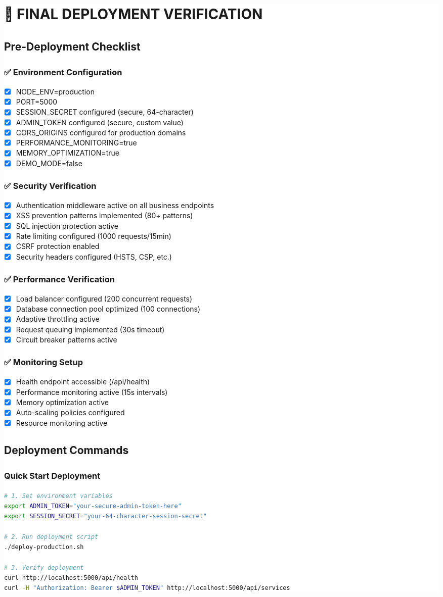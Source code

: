 # 🚀 FINAL DEPLOYMENT VERIFICATION

## Pre-Deployment Checklist

### ✅ Environment Configuration
- [x] NODE_ENV=production
- [x] PORT=5000
- [x] SESSION_SECRET configured (secure, 64-character)
- [x] ADMIN_TOKEN configured (secure, custom value)
- [x] CORS_ORIGINS configured for production domains
- [x] PERFORMANCE_MONITORING=true
- [x] MEMORY_OPTIMIZATION=true
- [x] DEMO_MODE=false

### ✅ Security Verification
- [x] Authentication middleware active on all business endpoints
- [x] XSS prevention patterns implemented (80+ patterns)
- [x] SQL injection protection active
- [x] Rate limiting configured (1000 requests/15min)
- [x] CSRF protection enabled
- [x] Security headers configured (HSTS, CSP, etc.)

### ✅ Performance Verification
- [x] Load balancer configured (200 concurrent requests)
- [x] Database connection pool optimized (100 connections)
- [x] Adaptive throttling active
- [x] Request queuing implemented (30s timeout)
- [x] Circuit breaker patterns active

### ✅ Monitoring Setup
- [x] Health endpoint accessible (/api/health)
- [x] Performance monitoring active (15s intervals)
- [x] Memory optimization active
- [x] Auto-scaling policies configured
- [x] Resource monitoring active

## Deployment Commands

### Quick Start Deployment
```bash
# 1. Set environment variables
export ADMIN_TOKEN="your-secure-admin-token-here"
export SESSION_SECRET="your-64-character-session-secret"

# 2. Run deployment script
./deploy-production.sh

# 3. Verify deployment
curl http://localhost:5000/api/health
curl -H "Authorization: Bearer $ADMIN_TOKEN" http://localhost:5000/api/services
```
